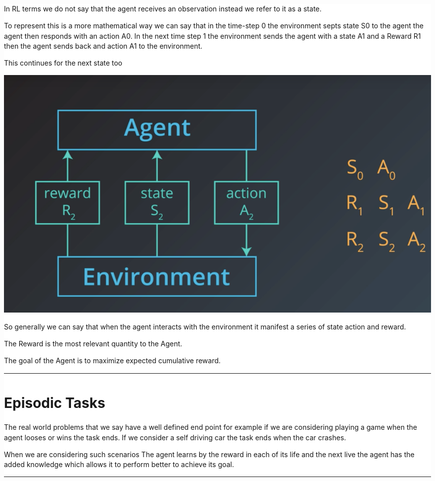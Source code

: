 In RL terms we do not say that the agent receives an observation instead we refer to it as a state.

To represent this is a more mathematical way we can say that in the time-step 0 the environment septs state S0 to the agent the agent then responds with an action A0. In the next time step 1 the environment sends the agent with a state A1 and a Reward R1 then the agent sends back and action A1 to the environment.

This continues for the next state too

![assets/Screenshot_2020-08-03_at_4.49.42_AM.png](assets/Screenshot_2020-08-03_at_4.49.42_AM.png)

So generally we can say that when the agent interacts with the environment it manifest a series of state action and reward.

The Reward is the most relevant quantity to the Agent.

The goal of the Agent is to maximize expected cumulative reward.

 

---

# Episodic Tasks

The real world problems that we say have a well defined end point for example if we are considering playing a game when the agent looses or wins the task ends. If we consider a self driving car the task ends when the car crashes.

When we are considering such scenarios The agent learns by the reward in each of its life and the next live the agent has the added knowledge which allows it to perform better to achieve its goal.

---